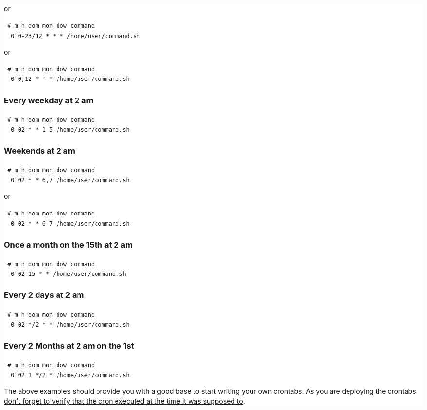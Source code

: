 or     

     # m h dom mon dow command
      0 0-23/12 * * * /home/user/command.sh

or
     
     # m h dom mon dow command
      0 0,12 * * * /home/user/command.sh

### Every weekday at 2 am
     
     # m h dom mon dow command
      0 02 * * 1-5 /home/user/command.sh

### Weekends at 2 am
     
     # m h dom mon dow command
      0 02 * * 6,7 /home/user/command.sh

or
     
     # m h dom mon dow command
      0 02 * * 6-7 /home/user/command.sh

### Once a month on the 15th at 2 am
     
     # m h dom mon dow command
      0 02 15 * * /home/user/command.sh

### Every 2 days at 2 am
     
     # m h dom mon dow command
      0 02 */2 * * /home/user/command.sh

### Every 2 Months at 2 am on the 1st
     
     # m h dom mon dow command
      0 02 1 */2 * /home/user/command.sh

The above examples should provide you with a good base to start writing your own crontabs. As you are deploying the crontabs [don't forget to verify that the cron executed at the time it was supposed to](http://bencane.com/2011/11/did-my-cronjob-run/).
